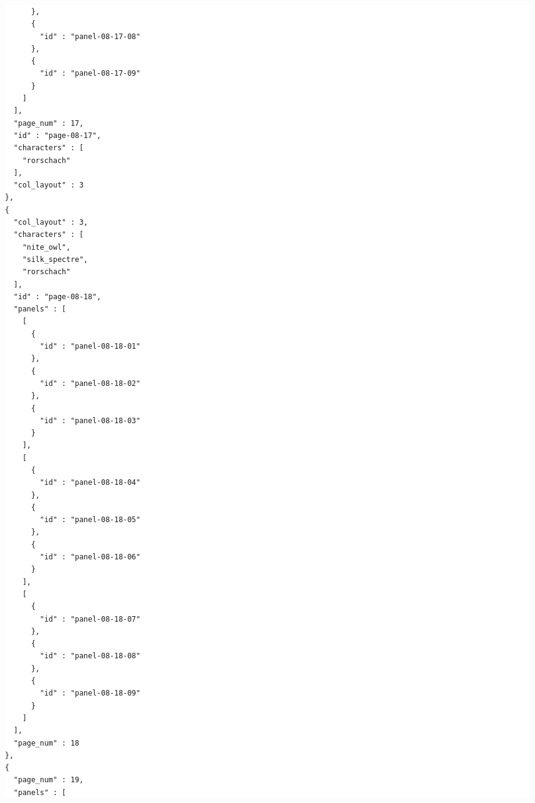           },
          {
            "id" : "panel-08-17-08"
          },
          {
            "id" : "panel-08-17-09"
          }
        ]
      ],
      "page_num" : 17,
      "id" : "page-08-17",
      "characters" : [
        "rorschach"
      ],
      "col_layout" : 3
    },
    {
      "col_layout" : 3,
      "characters" : [
        "nite_owl",
        "silk_spectre",
        "rorschach"
      ],
      "id" : "page-08-18",
      "panels" : [
        [
          {
            "id" : "panel-08-18-01"
          },
          {
            "id" : "panel-08-18-02"
          },
          {
            "id" : "panel-08-18-03"
          }
        ],
        [
          {
            "id" : "panel-08-18-04"
          },
          {
            "id" : "panel-08-18-05"
          },
          {
            "id" : "panel-08-18-06"
          }
        ],
        [
          {
            "id" : "panel-08-18-07"
          },
          {
            "id" : "panel-08-18-08"
          },
          {
            "id" : "panel-08-18-09"
          }
        ]
      ],
      "page_num" : 18
    },
    {
      "page_num" : 19,
      "panels" : [